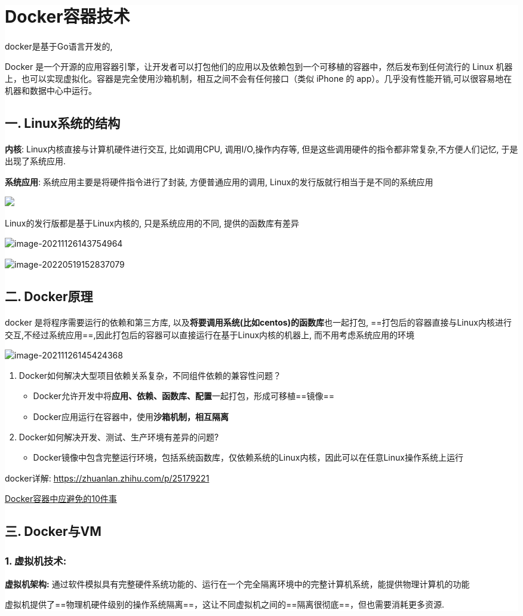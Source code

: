 # **Docker容器技术**

docker是基于Go语言开发的, 

Docker 是一个开源的应用容器引擎，让开发者可以打包他们的应用以及依赖包到一个可移植的容器中，然后发布到任何流行的 Linux 机器上，也可以实现虚拟化。容器是完全使用沙箱机制，相互之间不会有任何接口（类似 iPhone 的 app）。几乎没有性能开销,可以很容易地在机器和数据中心中运行。

## 一. Linux系统的结构

**内核**:  Linux内核直接与计算机硬件进行交互, 比如调用CPU, 调用I/O,操作内存等, 但是这些调用硬件的指令都非常复杂,不方便人们记忆, 于是出现了系统应用.

**系统应用**: 系统应用主要是将硬件指令进行了封装, 方便普通应用的调用, Linux的发行版就行相当于是不同的系统应用 

![](https://my-pic-bed.oss-cn-chengdu.aliyuncs.com/typora_picture/202111261427457.png)



Linux的发行版都是基于Linux内核的, 只是系统应用的不同, 提供的函数库有差异

![image-20211126143754964](https://my-pic-bed.oss-cn-chengdu.aliyuncs.com/typora_picture/202111261437163.png)

![image-20220519152837079](https://my-pic-bed.oss-cn-chengdu.aliyuncs.com/typora_picture/image-20220519152837079.png)

## 二. Docker原理

docker 是将程序需要运行的依赖和第三方库, 以及**将要调用系统(比如centos)的函数库**也一起打包, ==打包后的容器直接与Linux内核进行交互,不经过系统应用==,因此打包后的容器可以直接运行在基于Linux内核的机器上, 而不用考虑系统应用的环境

![image-20211126145424368](https://my-pic-bed.oss-cn-chengdu.aliyuncs.com/typora_picture/202111261454536.png)



1. Docker如何解决大型项目依赖关系复杂，不同组件依赖的兼容性问题？

   - Docker允许开发中将**应用、依赖、函数库、配置**一起打包，形成可移植==镜像==

   - Docker应用运行在容器中，使用**沙箱机制，相互隔离**

1. Docker如何解决开发、测试、生产环境有差异的问题?
   - Docker镜像中包含完整运行环境，包括系统函数库，仅依赖系统的Linux内核，因此可以在任意Linux操作系统上运行



docker详解: https://zhuanlan.zhihu.com/p/25179221

[Docker容器中应避免的10件事](https://cloud.51cto.com/art/202003/612095.htm)



## 三.  Docker与VM

### 1. 虚拟机技术:

**虚拟机架构:**	通过软件模拟具有完整硬件系统功能的、运行在一个完全隔离环境中的完整计算机系统，能提供物理计算机的功能

​						虚拟机提供了==物理机硬件级别的操作系统隔离==，这让不同虚拟机之间的==隔离很彻底==，但也需要消耗更多资源.
